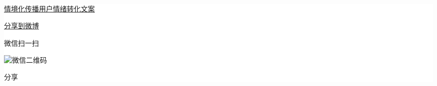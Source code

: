 [情境化传播](https://www.woshipm.com/tag/%e6%83%85%e5%a2%83%e5%8c%96%e4%bc%a0%e6%92%ad)[用户情绪](https://www.woshipm.com/tag/%e7%94%a8%e6%88%b7%e6%83%85%e7%bb%aa)[转化文案](https://www.woshipm.com/tag/%e8%bd%ac%e5%8c%96%e6%96%87%e6%a1%88)

[分享到微博](https://service.weibo.com/share/share.php?appkey=2775287854&title=情境化传播，让你的传播效果好十倍&url=https://www.woshipm.com/marketing/6041431.html&pic=https://image.woshipm.com/2023/10/11/74ea86ca-67cf-11ee-9a4f-00163e142b65.jpg)

微信扫一扫

![微信二维码](https://api.pwmqr.com/qrcode/create/?url=https://www.woshipm.com/marketing/6041431.html)

分享